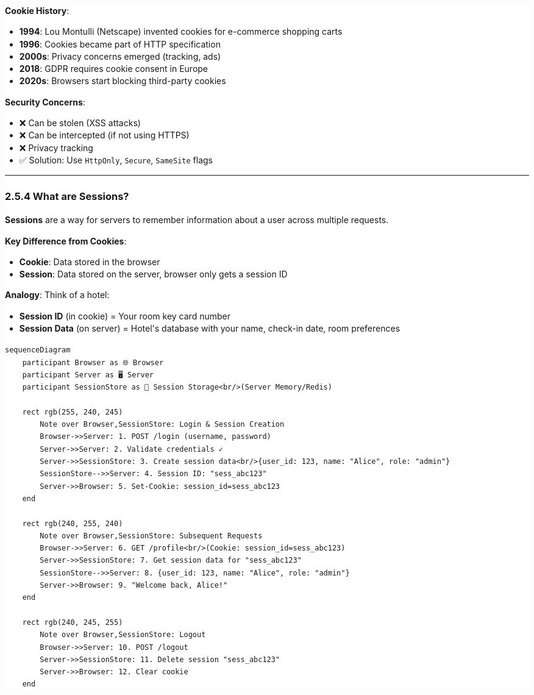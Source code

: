 **Cookie History**:
- **1994**: Lou Montulli (Netscape) invented cookies for e-commerce shopping carts
- **1996**: Cookies became part of HTTP specification
- **2000s**: Privacy concerns emerged (tracking, ads)
- **2018**: GDPR requires cookie consent in Europe
- **2020s**: Browsers start blocking third-party cookies

**Security Concerns**:
- ❌ Can be stolen (XSS attacks)
- ❌ Can be intercepted (if not using HTTPS)
- ❌ Privacy tracking
- ✅ Solution: Use `HttpOnly`, `Secure`, `SameSite` flags

---

### 2.5.4 What are Sessions?

**Sessions** are a way for servers to remember information about a user across multiple requests.

**Key Difference from Cookies**:
- **Cookie**: Data stored in the browser
- **Session**: Data stored on the server, browser only gets a session ID

**Analogy**:
Think of a hotel:
- **Session ID** (in cookie) = Your room key card number
- **Session Data** (on server) = Hotel's database with your name, check-in date, room preferences

```mermaid
sequenceDiagram
    participant Browser as 🌐 Browser
    participant Server as 🖥️ Server
    participant SessionStore as 💾 Session Storage<br/>(Server Memory/Redis)

    rect rgb(255, 240, 245)
        Note over Browser,SessionStore: Login & Session Creation
        Browser->>Server: 1. POST /login (username, password)
        Server->>Server: 2. Validate credentials ✓
        Server->>SessionStore: 3. Create session data<br/>{user_id: 123, name: "Alice", role: "admin"}
        SessionStore-->>Server: 4. Session ID: "sess_abc123"
        Server->>Browser: 5. Set-Cookie: session_id=sess_abc123
    end

    rect rgb(240, 255, 240)
        Note over Browser,SessionStore: Subsequent Requests
        Browser->>Server: 6. GET /profile<br/>(Cookie: session_id=sess_abc123)
        Server->>SessionStore: 7. Get session data for "sess_abc123"
        SessionStore-->>Server: 8. {user_id: 123, name: "Alice", role: "admin"}
        Server->>Browser: 9. "Welcome back, Alice!"
    end

    rect rgb(240, 245, 255)
        Note over Browser,SessionStore: Logout
        Browser->>Server: 10. POST /logout
        Server->>SessionStore: 11. Delete session "sess_abc123"
        Server->>Browser: 12. Clear cookie
    end
```
